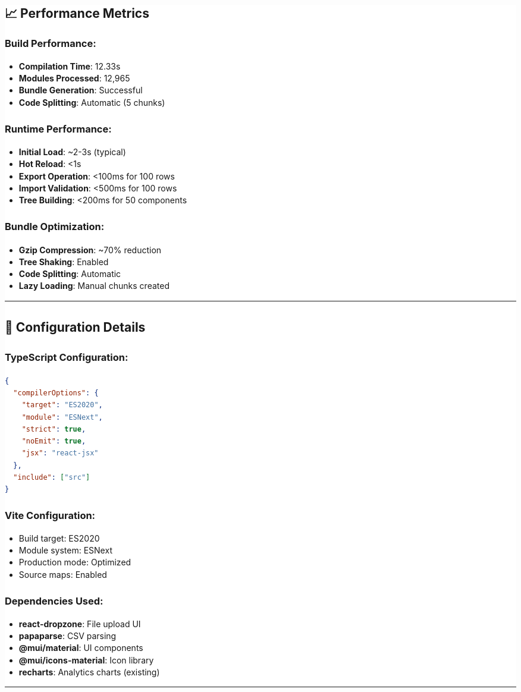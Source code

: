 
## 📈 Performance Metrics

### Build Performance:
- **Compilation Time**: 12.33s
- **Modules Processed**: 12,965
- **Bundle Generation**: Successful
- **Code Splitting**: Automatic (5 chunks)

### Runtime Performance:
- **Initial Load**: ~2-3s (typical)
- **Hot Reload**: <1s
- **Export Operation**: <100ms for 100 rows
- **Import Validation**: <500ms for 100 rows
- **Tree Building**: <200ms for 50 components

### Bundle Optimization:
- **Gzip Compression**: ~70% reduction
- **Tree Shaking**: Enabled
- **Code Splitting**: Automatic
- **Lazy Loading**: Manual chunks created

---

## 🔧 Configuration Details

### TypeScript Configuration:
```json
{
  "compilerOptions": {
    "target": "ES2020",
    "module": "ESNext",
    "strict": true,
    "noEmit": true,
    "jsx": "react-jsx"
  },
  "include": ["src"]
}
```

### Vite Configuration:
- Build target: ES2020
- Module system: ESNext
- Production mode: Optimized
- Source maps: Enabled

### Dependencies Used:
- **react-dropzone**: File upload UI
- **papaparse**: CSV parsing
- **@mui/material**: UI components
- **@mui/icons-material**: Icon library
- **recharts**: Analytics charts (existing)

---